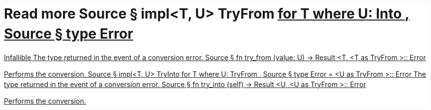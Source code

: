 Read more
Source
§
impl<T, U>
TryFrom
<U> for T
where
    U:
Into
<T>,
Source
§
type
Error
=
Infallible
The type returned in the event of a conversion error.
Source
§
fn
try_from
(value: U) ->
Result
<T, <T as
TryFrom
<U>>::
Error
>
Performs the conversion.
Source
§
impl<T, U>
TryInto
<U> for T
where
    U:
TryFrom
<T>,
Source
§
type
Error
= <U as
TryFrom
<T>>::
Error
The type returned in the event of a conversion error.
Source
§
fn
try_into
(self) ->
Result
<U, <U as
TryFrom
<T>>::
Error
>
Performs the conversion.